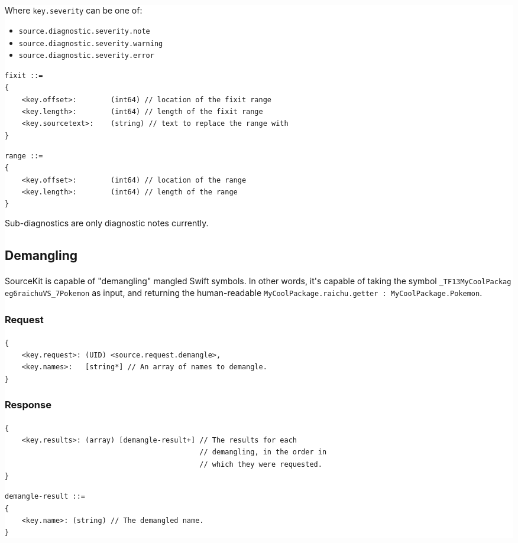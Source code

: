 Where `key.severity` can be one of:

- `source.diagnostic.severity.note`
- `source.diagnostic.severity.warning`
- `source.diagnostic.severity.error`

```
fixit ::=
{
    <key.offset>:        (int64) // location of the fixit range
    <key.length>:        (int64) // length of the fixit range
    <key.sourcetext>:    (string) // text to replace the range with
}
```

```
range ::=
{
    <key.offset>:        (int64) // location of the range
    <key.length>:        (int64) // length of the range
}
```

Sub-diagnostics are only diagnostic notes currently.

## Demangling

SourceKit is capable of "demangling" mangled Swift symbols. In other words,
it's capable of taking the symbol `_TF13MyCoolPackageg6raichuVS_7Pokemon` as
input, and returning the human-readable
`MyCoolPackage.raichu.getter : MyCoolPackage.Pokemon`.

### Request

```
{
    <key.request>: (UID) <source.request.demangle>,
    <key.names>:   [string*] // An array of names to demangle.
}
```

### Response

```
{
    <key.results>: (array) [demangle-result+] // The results for each
                                              // demangling, in the order in
                                              // which they were requested.
}
```

```
demangle-result ::=
{
    <key.name>: (string) // The demangled name.
}
```
